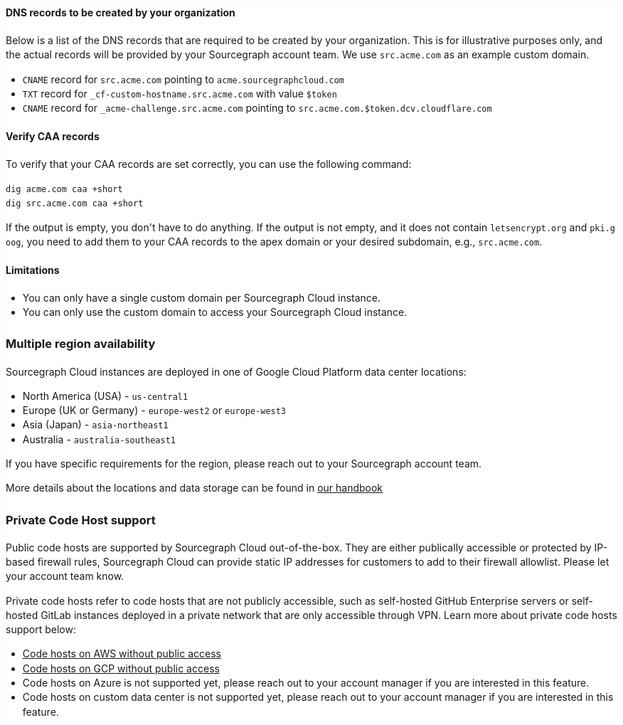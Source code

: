 #### DNS records to be created by your organization

Below is a list of the DNS records that are required to be created by your organization. This is for illustrative purposes only, and the actual records will be provided by your Sourcegraph account team. We use `src.acme.com` as an example custom domain.

- `CNAME` record for `src.acme.com` pointing to `acme.sourcegraphcloud.com`
- `TXT` record for `_cf-custom-hostname.src.acme.com` with value `$token`
- `CNAME` record for `_acme-challenge.src.acme.com` pointing to `src.acme.com.$token.dcv.cloudflare.com`

#### Verify CAA records

To verify that your CAA records are set correctly, you can use the following command:

```sh
dig acme.com caa +short
dig src.acme.com caa +short
```

If the output is empty, you don't have to do anything. If the output is not empty, and it does not contain `letsencrypt.org` and `pki.goog`, you need to add them to your CAA records to the apex domain or your desired subdomain, e.g., `src.acme.com`.

#### Limitations

- You can only have a single custom domain per Sourcegraph Cloud instance.
- You can only use the custom domain to access your Sourcegraph Cloud instance.

### Multiple region availability

Sourcegraph Cloud instances are deployed in one of Google Cloud Platform data center locations:

- North America (USA) - `us-central1`
- Europe (UK or Germany) - `europe-west2` or `europe-west3`
- Asia (Japan) - `asia-northeast1`
- Australia - `australia-southeast1`

If you have specific requirements for the region, please reach out to your Sourcegraph account team.

More details about the locations and data storage can be found in [our handbook](https://handbook.sourcegraph.com/departments/cloud/technical-docs/multi-region/)

### Private Code Host support

Public code hosts are supported by Sourcegraph Cloud out-of-the-box. They are either publically accessible or protected by IP-based firewall rules, Sourcegraph Cloud can provide static IP addresses for customers to add to their firewall allowlist. Please let your account team know.

Private code hosts refer to code hosts that are not publicly accessible, such as self-hosted GitHub Enterprise servers or self-hosted GitLab instances deployed in a private network that are only accessible through VPN. Learn more about private code hosts support below:

- [Code hosts on AWS without public access](./private_connectivity_aws.md)
- [Code hosts on GCP without public access](./private_connectivity_gcp.md)
- Code hosts on Azure is not supported yet, please reach out to your account manager if you are interested in this feature.
- Code hosts on custom data center is not supported yet, please reach out to your account manager if you are interested in this feature.
